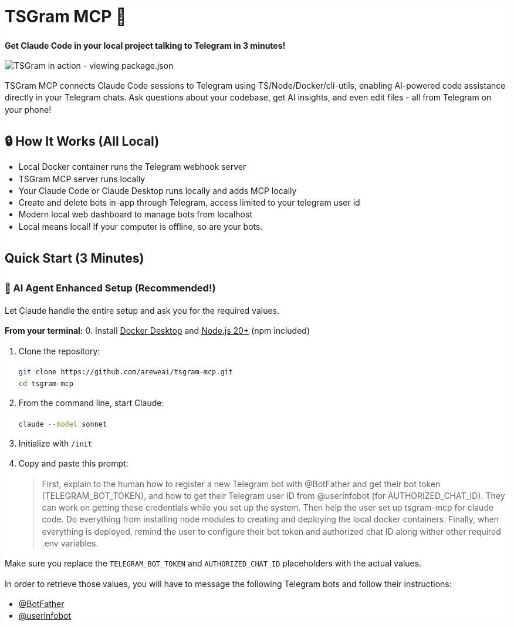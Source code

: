 # TSGram MCP 🚀

**Get Claude Code in your local project talking to Telegram in 3 minutes!**

<img src="assets/IMG_3908.PNG" alt="TSGram in action - viewing package.json" height="450">

TSGram MCP connects Claude Code sessions to Telegram using TS/Node/Docker/cli-utils, enabling AI-powered code assistance directly in your Telegram chats. Ask questions about your codebase, get AI insights, and even edit files - all from Telegram on your phone!

## 🔒 How It Works (All Local)
- Local Docker container runs the Telegram webhook server
- TSGram MCP server runs locally 
- Your Claude Code or Claude Desktop runs locally and adds MCP locally
- Create and delete bots in-app through Telegram, access limited to your telegram user id
- Modern local web dashboard to manage bots from localhost 
- Local means local! If your computer is offline, so are your bots.

## Quick Start (3 Minutes)

### 🤖 AI Agent Enhanced Setup (Recommended!)

Let Claude handle the entire setup and ask you for the required values.

**From your terminal:**
0. Install [Docker Desktop](https://www.docker.com/products/docker-desktop/) and [Node.js 20+](https://nodejs.org/en/download) (npm included)
1. Clone the repository:
   ```bash
   git clone https://github.com/areweai/tsgram-mcp.git
   cd tsgram-mcp
   ```

2. From the command line, start Claude:
   ```bash
   claude --model sonnet
   ```

3. Initialize with `/init`

4. Copy and paste this prompt:
   > First, explain to the human how to register a new Telegram bot with @BotFather and get their bot token (TELEGRAM_BOT_TOKEN), and how to get their Telegram user ID from @userinfobot (for AUTHORIZED_CHAT_ID). They can work on getting these credentials while you set up the system. Then help the user set up tsgram-mcp for claude code. Do everything from installing node modules to creating and deploying the local docker containers. Finally, when everything is deployed, remind the user to configure their bot token and authorized chat ID along wither other required .env variables.

Make sure you replace the `TELEGRAM_BOT_TOKEN` and `AUTHORIZED_CHAT_ID` placeholders with the actual values.

In order to retrieve those values, you will have to message the following Telegram bots and follow their instructions:
- [@BotFather](https://t.me/botfather)
- [@userinfobot](https://t.me/userinfobot)

